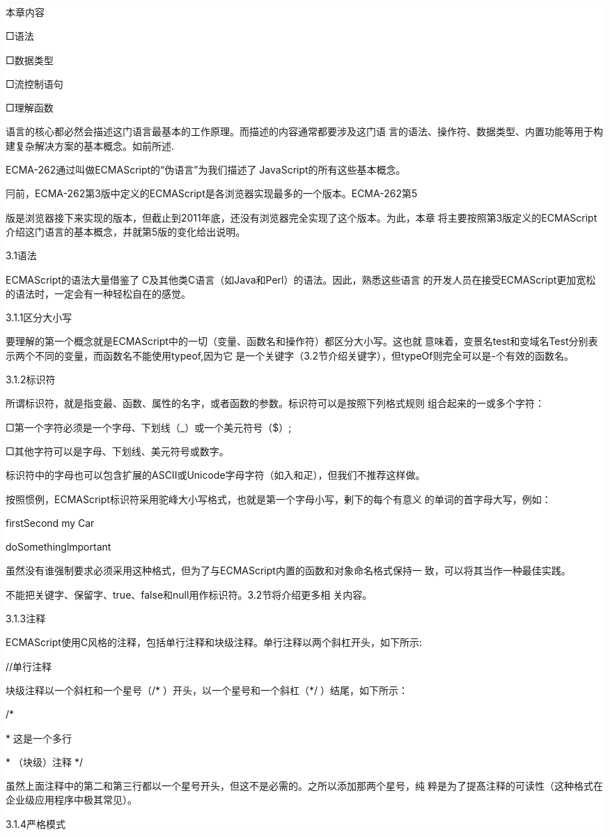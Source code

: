 本章内容

□语法

□数据类型

□流控制语句

□理解函数

语言的核心都必然会描述这门语言最基本的工作原理。而描述的内容通常都要涉及这门语 言的语法、操作符、数据类型、内置功能等用于构建复杂解决方案的基本概念。如前所述.

ECMA-262通过叫做ECMAScript的“伪语言”为我们描述了 JavaScript的所有这些基本概念。

冃前，ECMA-262第3版中定义的ECMAScript是各浏览器实现最多的一个版本。ECMA-262第5

版是浏览器接下来实现的版本，但截止到2011年底，还没有浏览器完全实现了这个版本。为此，本章 将主要按照第3版定义的ECMAScript介绍这门语言的基本概念，并就第5版的变化给出说明。

3.1语法

ECMAScript的语法大量借鉴了 C及其他类C语言（如Java和Perl）的语法。因此，熟悉这些语言 的开发人员在接受ECMAScript更加宽松的语法时，一定会有一种轻松自在的感觉。

3.1.1区分大小写

要理解的第一个概念就是ECMAScript中的一切（变量、函数名和操作符）都区分大小写。这也就 意味着，变景名test和变域名Test分别表示两个不同的变量，而函数名不能使用typeof,因为它 是一个关键字（3.2节介绍关键字），但typeOf则完全可以是-个有效的函数名。

3.1.2标识符

所谓标识符，就是指变最、函数、属性的名字，或者函数的参数。标识符可以是按照下列格式规则 组合起来的一或多个字符：

□第一个字符必须是一个字母、下划线（_）或一个美元符号（$）;

□其他字符可以是字母、下划线、美元符号或数字。

标识符中的字母也可以包含扩展的ASCII或Unicode字母字符（如入和疋），但我们不推荐这样做。

按照惯例，ECMAScript标识符采用驼峰大小写格式，也就是第一个字母小写，剰下的每个有意义 的单词的首字母大写，例如：

firstSecond my Car

doSomethinglmportant

虽然没有谁强制要求必须采用这种格式，但为了与ECMAScript内置的函数和对象命名格式保持一 致，可以将其当作一种最佳实践。

不能把关键字、保留字、true、false和null用作标识符。3.2节将介绍更多相 关内容。

3.1.3注释

ECMAScript使用C风格的注释，包括单行注释和块级注释。单行注释以两个斜杠开头，如下所示:

//单行注释

块级注释以一个斜杠和一个星号（/* ）开头，以一个星号和一个斜杠（*/ ）结尾，如下所示：

/*

\*    这是一个多行

\*    （块级）注释 */

虽然上面注释中的第二和第三行都以一个星号开头，但这不是必需的。之所以添加那两个星号，纯 粹是为了提髙注释的可读性（这种格式在企业级应用程序中极其常见）。

3.1.4严格模式
